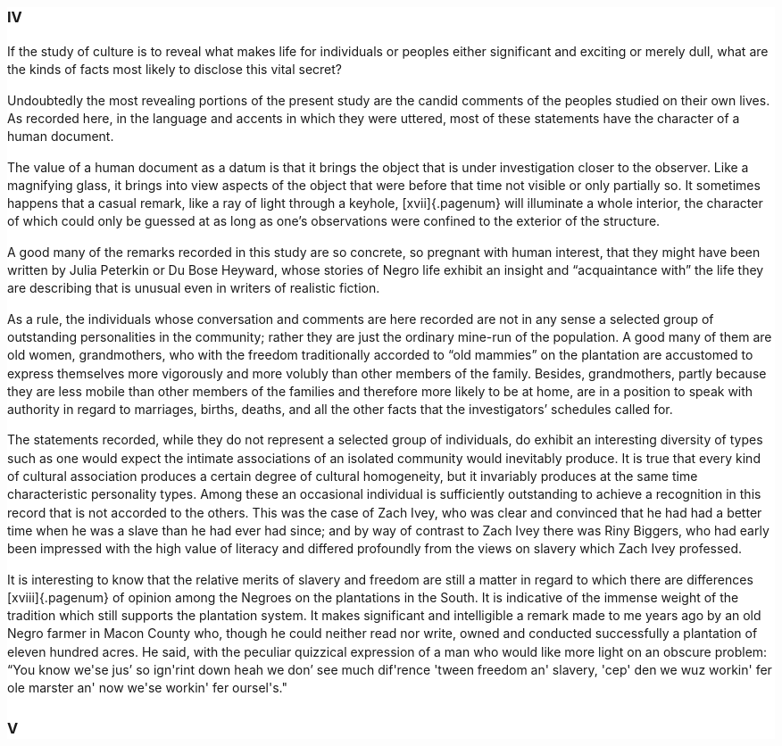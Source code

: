 ### IV

If the study of culture is to reveal what makes life for individuals or peoples either significant and exciting or merely dull, what are the kinds of facts most likely to disclose this vital secret?

Undoubtedly the most revealing portions of the present study are the candid comments of the peoples studied on their own lives. As recorded here, in the language and accents in which they were uttered, most of these statements have the character of a human document.

The value of a human document as a datum is that it brings the object that is under investigation closer to the observer. Like a magnifying glass, it brings into view aspects of the object that were before that time not visible or only partially so. It sometimes happens that a casual remark, like a ray of light through a keyhole,
[xvii]{.pagenum}
will illuminate a whole interior, the character of which could only be guessed at as long as one’s observations were confined to the exterior of the structure.

A good many of the remarks recorded in this study are so concrete, so pregnant with human interest, that they might have been written by Julia Peterkin or Du Bose Heyward, whose stories of Negro life exhibit an insight and “acquaintance with” the life they are describing that is unusual even in writers of realistic fiction.

As a rule, the individuals whose conversation and comments are here recorded are not in any sense a selected group of outstanding personalities in the community; rather they are just the ordinary mine-run of the population. A good many of them are old women, grandmothers, who with the freedom traditionally accorded to “old mammies” on the plantation are accustomed to express themselves more vigorously and more volubly than other members of the family. Besides, grandmothers, partly because they are less mobile than other members of the families and therefore more likely to be at home, are in a position to speak with authority in regard to marriages, births, deaths, and all the other facts that the investigators’ schedules called for.

The statements recorded, while they do not represent a selected group of individuals, do exhibit an interesting diversity of types such as one would expect the intimate associations of an isolated community would inevitably produce. It is true that every kind of cultural association produces a certain degree of cultural homogeneity, but it invariably produces at the same time characteristic personality types. Among these an occasional individual is sufficiently outstanding to achieve a recognition in this record that is not accorded to the others. This was the case of Zach Ivey, who was clear and convinced that he had had a better time when he was a slave than he had ever had since; and by way of contrast to Zach Ivey there was Riny Biggers, who had early been impressed with the high value of literacy and differed profoundly from the views on slavery which Zach Ivey professed.

It is interesting to know that the relative merits of slavery and freedom are still a matter in regard to which there are differences
[xviii]{.pagenum}
of opinion among the Negroes on the plantations in the South. It is indicative of the immense weight of the tradition which still supports the plantation system. It makes significant and intelligible a remark made to me years ago by an old Negro farmer in Macon County who, though he could neither read nor write, owned and conducted successfully a plantation of eleven hundred acres. He said, with the peculiar quizzical expression of a man who would like more light on an obscure problem: “You know we'se jus’ so ign'rint down heah we don’ see much dif'rence 'tween freedom an' slavery, 'cep' den we wuz workin' fer ole marster an' now we'se workin' fer oursel's."

### V
